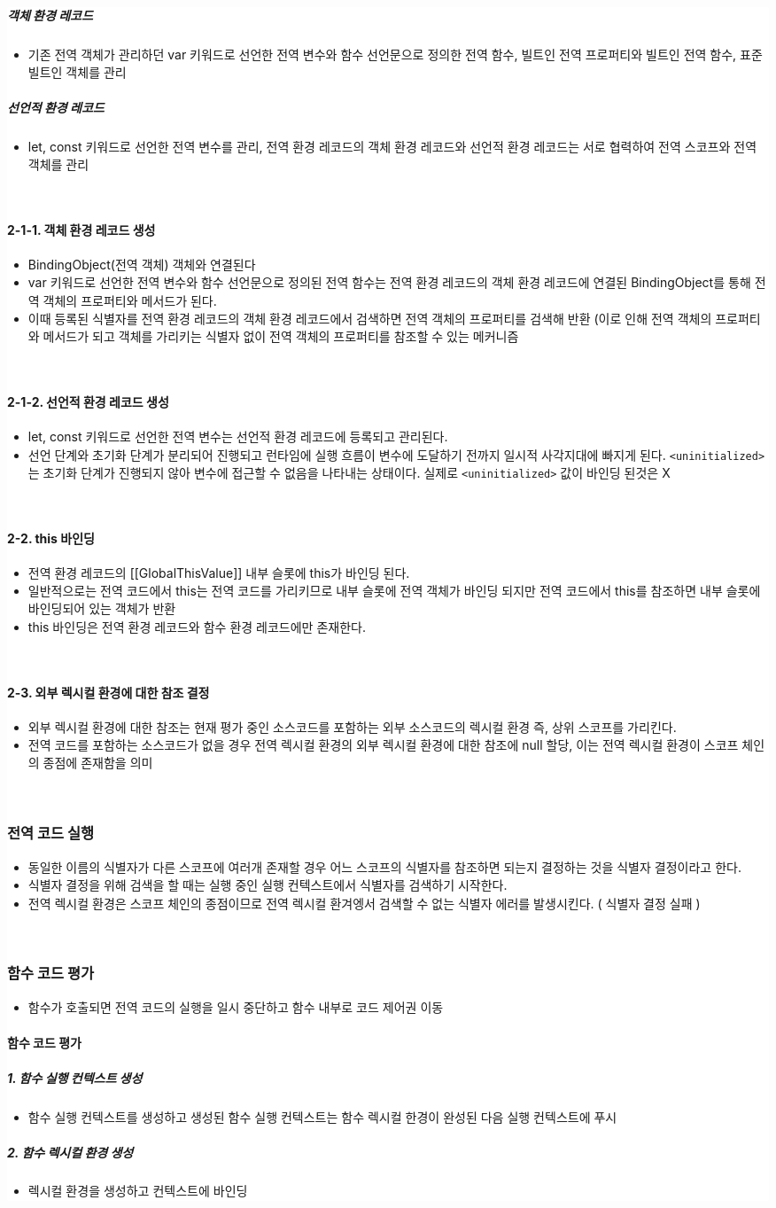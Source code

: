 ##### 객체 환경 레코드
- 기존 전역 객체가 관리하던 var 키워드로 선언한 전역 변수와 함수 선언문으로 정의한 전역 함수, 빌트인 전역 프로퍼티와 빌트인 전역 함수, 표준 빌트인 객체를 관리

##### 선언적 환경 레코드
- let, const 키워드로 선언한 전역 변수를 관리, 전역 환경 레코드의 객체 환경 레코드와 선언적 환경 레코드는 서로 협력하여 전역 스코프와 전역 객체를 관리

<br/>

#### 2-1-1. 객체 환경 레코드 생성
- BindingObject(전역 객체) 객체와 연결된다
- var 키워드로 선언한 전역 변수와 함수 선언문으로 정의된 전역 함수는 전역 환경 레코드의 객체 환경 레코드에 연결된 BindingObject를 통해 전역 객체의 프로퍼티와 메서드가 된다.
- 이때 등록된 식별자를 전역 환경 레코드의 객체 환경 레코드에서 검색하면 전역 객체의 프로퍼티를 검색해 반환 (이로 인해 전역 객체의 프로퍼티와 메서드가 되고 객체를 가리키는 식별자 없이 전역 객체의 프로퍼티를 참조할 수 있는 메커니즘

<br/>

#### 2-1-2. 선언적 환경 레코드 생성
- let, const 키워드로 선언한 전역 변수는 선언적 환경 레코드에 등록되고 관리된다.
- 선언 단계와 초기화 단계가 분리되어 진행되고 런타임에 실행 흐름이 변수에 도달하기 전까지 일시적 사각지대에 빠지게 된다. ```<uninitialized>```는 초기화 단계가 진행되지 않아 변수에 접근할 수 없음을 나타내는 상태이다. 실제로 ```<uninitialized>``` 값이 바인딩 된것은 X

<br/>

#### 2-2. this 바인딩
- 전역 환경 레코드의 [[GlobalThisValue]] 내부 슬롯에 this가 바인딩 된다.
- 일반적으로는 전역 코드에서 this는 전역 코드를 가리키므로 내부 슬롯에 전역 객체가 바인딩 되지만 전역 코드에서 this를 참조하면 내부 슬롯에 바인딩되어 있는 객체가 반환
- this 바인딩은 전역 환경 레코드와 함수 환경 레코드에만 존재한다.

<br/>

#### 2-3. 외부 렉시컬 환경에 대한 참조 결정
- 외부 렉시컬 환경에 대한 참조는 현재 평가 중인 소스코드를 포함하는 외부 소스코드의 렉시컬 환경 즉, 상위 스코프를 가리킨다.
- 전역 코드를 포함하는 소스코드가 없을 경우 전역 렉시컬 환경의 외부 렉시컬 환경에 대한 참조에 null 할당, 이는 전역 렉시컬 환경이 스코프 체인의 종점에 존재함을 의미

<br/>

### 전역 코드 실행
- 동일한 이름의 식별자가 다른 스코프에 여러개 존재할 경우 어느 스코프의 식별자를 참조하면 되는지 결정하는 것을 식별자 결정이라고 한다.
- 식별자 결정을 위해 검색을 할 때는 실행 중인 실행 컨텍스트에서 식별자를 검색하기 시작한다.
- 전역 렉시컬 환경은 스코프 체인의 종점이므로 전역 렉시컬 환겨엥서 검색할 수 없는 식별자 에러를 발생시킨다. ( 식별자 결정 실패 )

<br/>

### 함수 코드 평가
- 함수가 호출되면 전역 코드의 실행을 일시 중단하고 함수 내부로 코드 제어권 이동

#### 함수 코드 평가
##### 1. 함수 실행 컨텍스트 생성
- 함수 실행 컨텍스트를 생성하고 생성된 함수 실행 컨텍스트는 함수 렉시컬 한경이 완성된 다음 실행 컨텍스트에 푸시

##### 2. 함수 렉시컬 환경 생성
- 렉시컬 환경을 생성하고 컨텍스트에 바인딩
